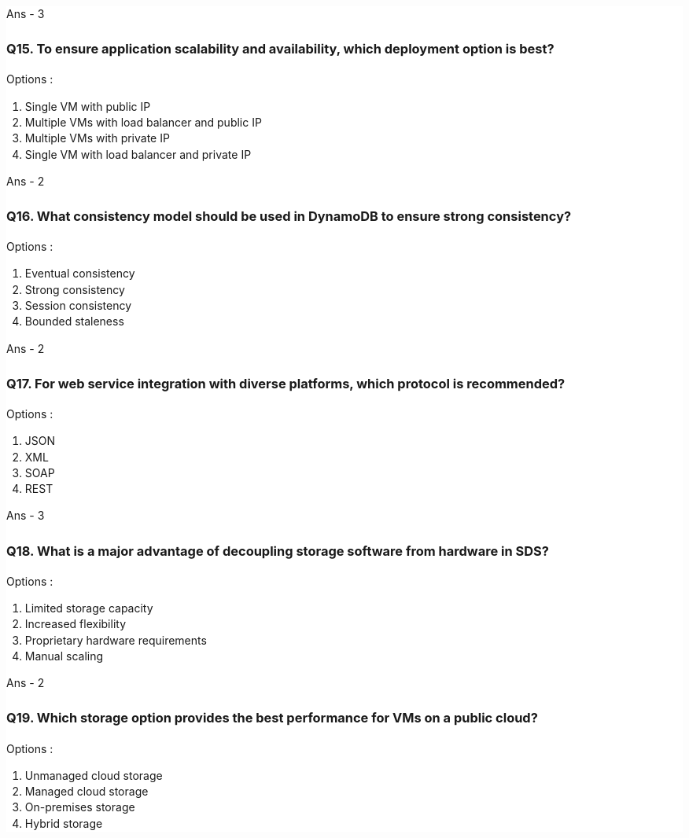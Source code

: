 Ans - 3

### Q15. To ensure application scalability and availability, which deployment option is best?

Options :

1. Single VM with public IP
2. Multiple VMs with load balancer and public IP
3. Multiple VMs with private IP
4. Single VM with load balancer and private IP

Ans - 2

### Q16. What consistency model should be used in DynamoDB to ensure strong consistency?

Options :

1. Eventual consistency
2. Strong consistency
3. Session consistency
4. Bounded staleness

Ans - 2

### Q17. For web service integration with diverse platforms, which protocol is recommended?

Options :

1. JSON
2. XML
3. SOAP
4. REST

Ans - 3

### Q18. What is a major advantage of decoupling storage software from hardware in SDS?

Options :

1. Limited storage capacity
2. Increased flexibility
3. Proprietary hardware requirements
4. Manual scaling

Ans - 2

### Q19. Which storage option provides the best performance for VMs on a public cloud?

Options :

1. Unmanaged cloud storage
2. Managed cloud storage
3. On-premises storage
4. Hybrid storage
